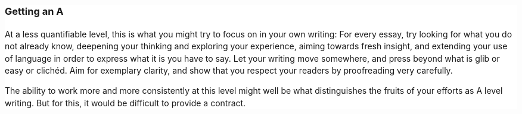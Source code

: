 ### Getting an A

At a less quantifiable level, this is what you might try to focus on in your own writing: For every essay, try looking for what you do not already know, deepening your thinking and exploring your experience, aiming towards fresh insight, and extending your use of language in order to express what it is you have to say. Let your writing move somewhere, and press beyond what is glib or easy or clichéd. Aim for exemplary clarity, and show that you respect your readers by proofreading very carefully.

The ability to work more and more consistently at this level might well be what distinguishes the fruits of your efforts as A level writing. But for this, it would be difficult to provide a contract.